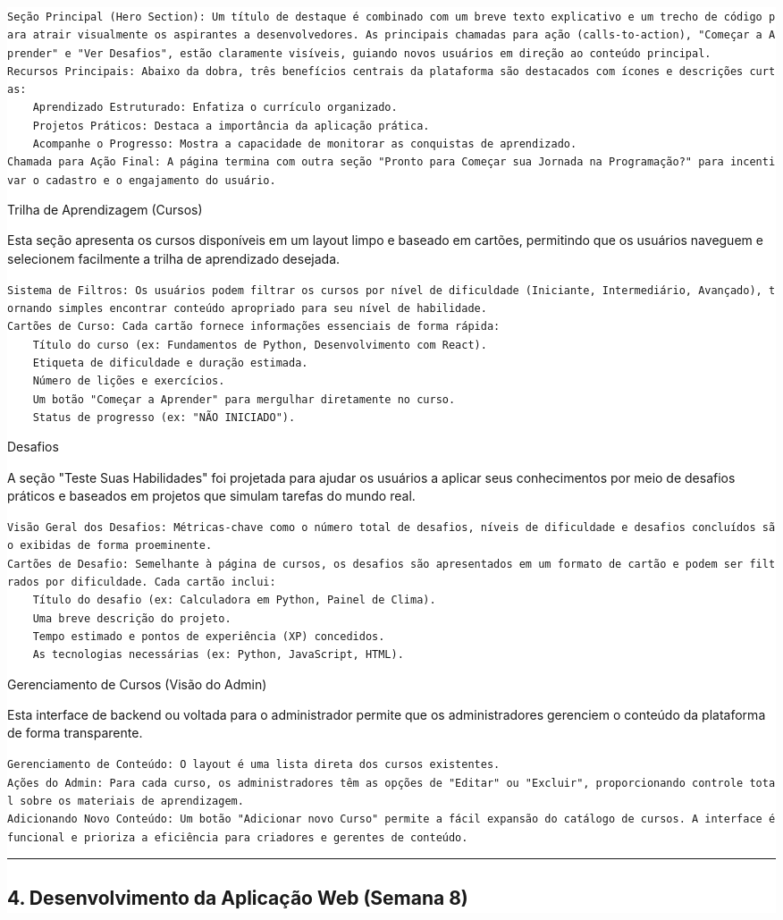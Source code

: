     Seção Principal (Hero Section): Um título de destaque é combinado com um breve texto explicativo e um trecho de código para atrair visualmente os aspirantes a desenvolvedores. As principais chamadas para ação (calls-to-action), "Começar a Aprender" e "Ver Desafios", estão claramente visíveis, guiando novos usuários em direção ao conteúdo principal.
    Recursos Principais: Abaixo da dobra, três benefícios centrais da plataforma são destacados com ícones e descrições curtas:
        Aprendizado Estruturado: Enfatiza o currículo organizado.
        Projetos Práticos: Destaca a importância da aplicação prática.
        Acompanhe o Progresso: Mostra a capacidade de monitorar as conquistas de aprendizado.
    Chamada para Ação Final: A página termina com outra seção "Pronto para Começar sua Jornada na Programação?" para incentivar o cadastro e o engajamento do usuário.

Trilha de Aprendizagem (Cursos)

Esta seção apresenta os cursos disponíveis em um layout limpo e baseado em cartões, permitindo que os usuários naveguem e selecionem facilmente a trilha de aprendizado desejada.

    Sistema de Filtros: Os usuários podem filtrar os cursos por nível de dificuldade (Iniciante, Intermediário, Avançado), tornando simples encontrar conteúdo apropriado para seu nível de habilidade.
    Cartões de Curso: Cada cartão fornece informações essenciais de forma rápida:
        Título do curso (ex: Fundamentos de Python, Desenvolvimento com React).
        Etiqueta de dificuldade e duração estimada.
        Número de lições e exercícios.
        Um botão "Começar a Aprender" para mergulhar diretamente no curso.
        Status de progresso (ex: "NÃO INICIADO").

Desafios

A seção "Teste Suas Habilidades" foi projetada para ajudar os usuários a aplicar seus conhecimentos por meio de desafios práticos e baseados em projetos que simulam tarefas do mundo real.

    Visão Geral dos Desafios: Métricas-chave como o número total de desafios, níveis de dificuldade e desafios concluídos são exibidas de forma proeminente.
    Cartões de Desafio: Semelhante à página de cursos, os desafios são apresentados em um formato de cartão e podem ser filtrados por dificuldade. Cada cartão inclui:
        Título do desafio (ex: Calculadora em Python, Painel de Clima).
        Uma breve descrição do projeto.
        Tempo estimado e pontos de experiência (XP) concedidos.
        As tecnologias necessárias (ex: Python, JavaScript, HTML).

Gerenciamento de Cursos (Visão do Admin)

Esta interface de backend ou voltada para o administrador permite que os administradores gerenciem o conteúdo da plataforma de forma transparente.

    Gerenciamento de Conteúdo: O layout é uma lista direta dos cursos existentes.
    Ações do Admin: Para cada curso, os administradores têm as opções de "Editar" ou "Excluir", proporcionando controle total sobre os materiais de aprendizagem.
    Adicionando Novo Conteúdo: Um botão "Adicionar novo Curso" permite a fácil expansão do catálogo de cursos. A interface é funcional e prioriza a eficiência para criadores e gerentes de conteúdo.
---

## <a name="c4"></a>4. Desenvolvimento da Aplicação Web (Semana 8)
